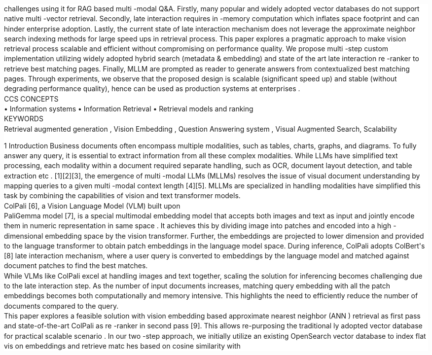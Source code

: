 challenges using it for RAG based multi -modal Q&A. 
Firstly, many popular and widely adopted vector 
databases do not support native multi -vector retrieval. 
Secondly, late interaction requires in -memory 
computation which inflates space footprint and can hinder 
enterprise adoption. Lastly, the current state of late 
interaction mechanism does not leverage the approximate 
neighbor search indexing methods for large speed ups in 
retrieval process. This paper explores a pragmatic 
approach to make  vision retrieval process scalable and 
efficient without compromising on performance quality. 
We propose multi -step custom implementation utilizing 
widely adopted hybrid search (metadata & embedding) 
and state of the art late interaction re -ranker to retrieve 
best matching pages. Finally, MLLM are prompted as 
reader to generate answers from contextualized best 
matching pages. Through experiments, we observe that 
the proposed design is scalable (significant speed up) and 
stable  (without degrading performance quality), hence can 
be used as production systems at enterprises .       
CCS CONCEPTS  
• Information systems  • Information Retrieval • Retrieval models 
and ranking  
KEYWORDS  
Retrieval augmented generation , Vision Embedding , Question 
Answering system , Visual Augmented Search, Scalability   
 
1 Introduction   Business documents often encompass multiple modalities, such as 
tables, charts, graphs, and diagrams. To fully answer any query, it 
is essential to extract information from all these complex 
modalities. While LLMs have simplified text processing, each 
modality within a document required separate handling, such as 
OCR, document layout detection, and table extraction etc . 
[1][2][3], the emergence of multi -modal LLMs (MLLMs) resolves 
the issue of visual document understanding by mapping queries to 
a given multi -modal context length  [4][5]. MLLMs are 
specialized in handling modalities have simplified this task by 
combining the capabilities of vision and text transformer models.  
ColPali  [6], a Vision Language Model (VLM)  built upon  
PaliGemma model  [7], is a special multimodal embedding model 
that accepts both images and text as input and jointly encode them 
in numeric representation  in same space . It achieves this by 
dividing image into patches and encoded into a high -dimensional 
embedding space by the vision transformer. Further, the 
embeddings are  projected to lower dimension and provided to the 
language transformer to obtain patch embeddings in the language 
model space. During inference, ColPali adopts ColBert's  [8] late 
interaction mechanism, where a user query is converted to 
embeddings by the language model and matched against 
document patches to find the best matches.  
While VLMs like ColPali excel at handling images and text 
together, scaling the solution for inferencing becomes challenging 
due to the late interaction step. As the number of input documents 
increases, matching query embedding with all the patch 
embeddings becomes both computationally and memory 
intensive. This highlights the need to efficiently reduce the 
number of documents compared to the query.  
This paper explores a feasible solution with  vision embedding 
based approximate nearest neighbor  (ANN ) retrieval as first pass  
and state-of-the-art ColPali as re -ranker in second pass  [9]. This 
allows re-purposing the traditional ly adopted vector database  for 
practical scalable scenario . In our two -step approach, we initially 
utilize an existing OpenSearch vector database to index flat vis on 
embeddings  and retrieve matc hes based on cosine similarity with 